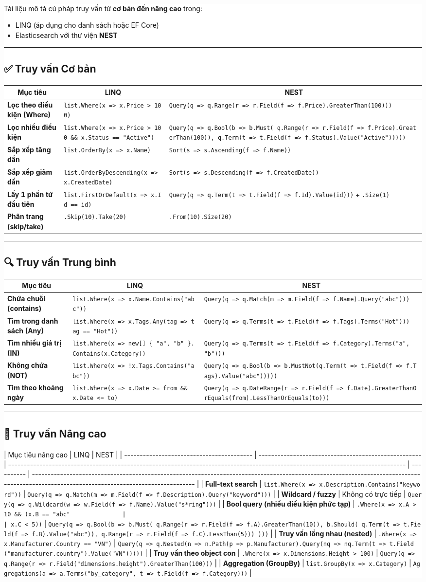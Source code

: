 Tài liệu mô tả cú pháp truy vấn từ **cơ bản đến nâng cao** trong:

- LINQ (áp dụng cho danh sách hoặc EF Core)
- Elasticsearch với thư viện **NEST**

---

## ✅ Truy vấn Cơ bản

| Mục tiêu                       | LINQ                                                     | NEST                                                                                                                                          |
| ------------------------------ | -------------------------------------------------------- | --------------------------------------------------------------------------------------------------------------------------------------------- |
| **Lọc theo điều kiện (Where)** | `list.Where(x => x.Price > 100)`                         | `Query(q => q.Range(r => r.Field(f => f.Price).GreaterThan(100)))`                                                                            |
| **Lọc nhiều điều kiện**        | `list.Where(x => x.Price > 100 && x.Status == "Active")` | `Query(q => q.Bool(b => b.Must( q.Range(r => r.Field(f => f.Price).GreaterThan(100)), q.Term(t => t.Field(f => f.Status).Value("Active")))))` |
| **Sắp xếp tăng dần**           | `list.OrderBy(x => x.Name)`                              | `Sort(s => s.Ascending(f => f.Name))`                                                                                                         |
| **Sắp xếp giảm dần**           | `list.OrderByDescending(x => x.CreatedDate)`             | `Sort(s => s.Descending(f => f.CreatedDate))`                                                                                                 |
| **Lấy 1 phần tử đầu tiên**     | `list.FirstOrDefault(x => x.Id == id)`                   | `Query(q => q.Term(t => t.Field(f => f.Id).Value(id)))` + `.Size(1)`                                                                          |
| **Phân trang (skip/take)**     | `.Skip(10).Take(20)`                                     | `.From(10).Size(20)`                                                                                                                          |

---

## 🔍 Truy vấn Trung bình

| Mục tiêu                      | LINQ                                                       | NEST                                                                                                |
| ----------------------------- | ---------------------------------------------------------- | --------------------------------------------------------------------------------------------------- |
| **Chứa chuỗi (contains)**     | `list.Where(x => x.Name.Contains("abc"))`                  | `Query(q => q.Match(m => m.Field(f => f.Name).Query("abc")))`                                       |
| **Tìm trong danh sách (Any)** | `list.Where(x => x.Tags.Any(tag => tag == "Hot"))`         | `Query(q => q.Terms(t => t.Field(f => f.Tags).Terms("Hot")))`                                       |
| **Tìm nhiều giá trị (IN)**    | `list.Where(x => new[] { "a", "b" }.Contains(x.Category))` | `Query(q => q.Terms(t => t.Field(f => f.Category).Terms("a", "b")))`                                |
| **Không chứa (NOT)**          | `list.Where(x => !x.Tags.Contains("abc"))`                 | `Query(q => q.Bool(b => b.MustNot(q.Term(t => t.Field(f => f.Tags).Value("abc")))))`                |
| **Tìm theo khoảng ngày**      | `list.Where(x => x.Date >= from && x.Date <= to)`          | `Query(q => q.DateRange(r => r.Field(f => f.Date).GreaterThanOrEquals(from).LessThanOrEquals(to)))` |

---

## 🚀 Truy vấn Nâng cao

| Mục tiêu nâng cao                         | LINQ                                                 | NEST                                                                                                                            |
| ----------------------------------------- | ---------------------------------------------------- | ------------------------------------------------------------------------------------------------------------------------------- | ---------- | ----------------------------------------------------------------------------------------------------------------------------------------------------------------------------------------- |
| **Full-text search**                      | `list.Where(x => x.Description.Contains("keyword"))` | `Query(q => q.Match(m => m.Field(f => f.Description).Query("keyword")))`                                                        |
| **Wildcard / fuzzy**                      | Không có trực tiếp                                   | `Query(q => q.Wildcard(w => w.Field(f => f.Name).Value("s*ring")))`                                                             |
| **Bool query (nhiều điều kiện phức tạp)** | `.Where(x => x.A > 10 && (x.B == "abc"               |                                                                                                                                 | x.C < 5))` | `Query(q => q.Bool(b => b.Must( q.Range(r => r.Field(f => f.A).GreaterThan(10)), b.Should( q.Term(t => t.Field(f => f.B).Value("abc")), q.Range(r => r.Field(f => f.C).LessThan(5))) )))` |
| **Truy vấn lồng nhau (nested)**           | `.Where(x => x.Manufacturer.Country == "VN")`        | `Query(q => q.Nested(n => n.Path(p => p.Manufacturer).Query(nq => nq.Term(t => t.Field("manufacturer.country").Value("VN")))))` |
| **Truy vấn theo object con**              | `.Where(x => x.Dimensions.Height > 100)`             | `Query(q => q.Range(r => r.Field("dimensions.height").GreaterThan(100)))`                                                       |
| **Aggregation (GroupBy)**                 | `list.GroupBy(x => x.Category)`                      | `Aggregations(a => a.Terms("by_category", t => t.Field(f => f.Category)))`                                                      |